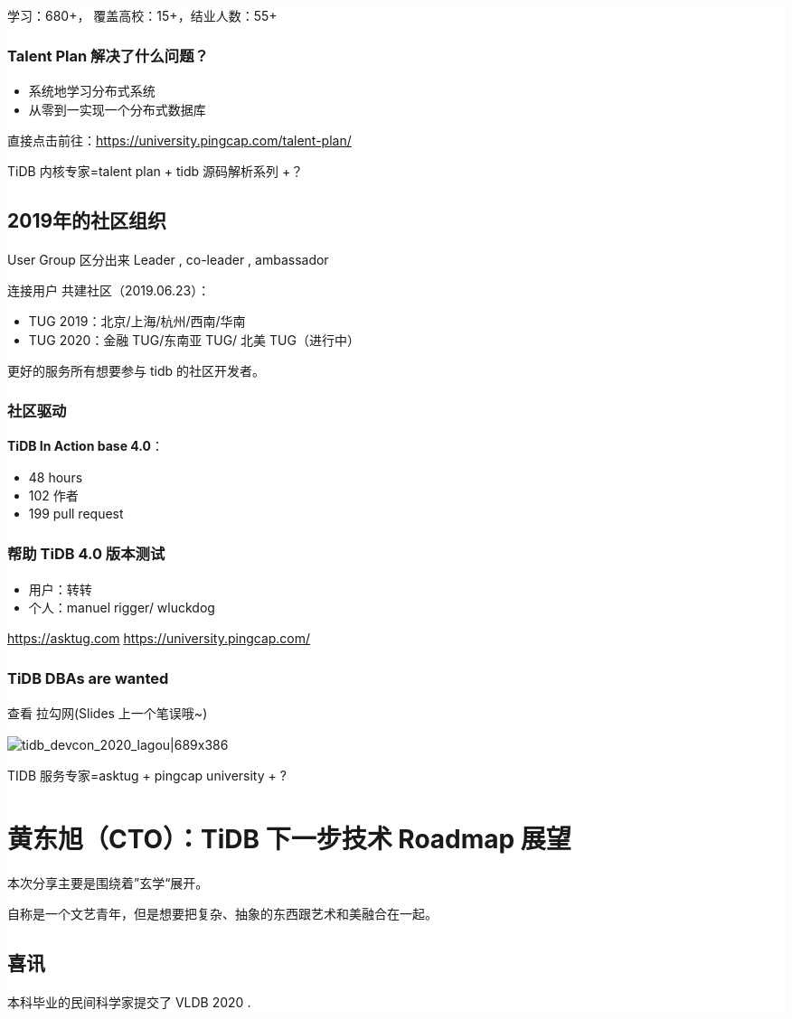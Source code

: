 学习：680+， 覆盖高校：15+，结业人数：55+

### Talent Plan 解决了什么问题？
 
- 系统地学习分布式系统
- 从零到一实现一个分布式数据库

直接点击前往：https://university.pingcap.com/talent-plan/

TiDB 内核专家=talent plan + tidb 源码解析系列 +？

## 2019年的社区组织

User Group 区分出来 Leader , co-leader , ambassador

连接用户 共建社区（2019.06.23）：
- TUG 2019：北京/上海/杭州/西南/华南
- TUG 2020：金融 TUG/东南亚 TUG/ 北美 TUG（进行中）

更好的服务所有想要参与 tidb 的社区开发者。

### 社区驱动

**TiDB In Action base 4.0**：
- 48 hours
- 102 作者
- 199 pull request

### 帮助  TiDB 4.0 版本测试

- 用户：转转
- 个人：manuel rigger/ wluckdog

https://asktug.com
https://university.pingcap.com/

### TiDB DBAs are wanted

查看 拉勾网(Slides 上一个笔误哦~)

![tidb_devcon_2020_lagou|689x386](upload://6HXocbJ5WSJeya6DFhPMgJvEW3E.png) 

TIDB 服务专家=asktug + pingcap university + ?


# 黄东旭（CTO）：TiDB 下一步技术 Roadmap 展望

本次分享主要是围绕着”玄学“展开。

自称是一个文艺青年，但是想要把复杂、抽象的东西跟艺术和美融合在一起。

## 喜讯

本科毕业的民间科学家提交了 VLDB 2020 .
